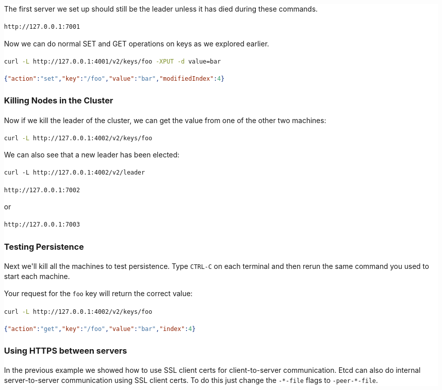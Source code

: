 The first server we set up should still be the leader unless it has died during these commands.

```
http://127.0.0.1:7001
```

Now we can do normal SET and GET operations on keys as we explored earlier.

```sh
curl -L http://127.0.0.1:4001/v2/keys/foo -XPUT -d value=bar
```

```json
{"action":"set","key":"/foo","value":"bar","modifiedIndex":4}
```


### Killing Nodes in the Cluster

Now if we kill the leader of the cluster, we can get the value from one of the other two machines:

```sh
curl -L http://127.0.0.1:4002/v2/keys/foo
```

We can also see that a new leader has been elected:

```
curl -L http://127.0.0.1:4002/v2/leader
```

```
http://127.0.0.1:7002
```

or

```
http://127.0.0.1:7003
```


### Testing Persistence

Next we'll kill all the machines to test persistence.
Type `CTRL-C` on each terminal and then rerun the same command you used to start each machine.

Your request for the `foo` key will return the correct value:

```sh
curl -L http://127.0.0.1:4002/v2/keys/foo
```

```json
{"action":"get","key":"/foo","value":"bar","index":4}
```


### Using HTTPS between servers

In the previous example we showed how to use SSL client certs for client-to-server communication.
Etcd can also do internal server-to-server communication using SSL client certs.
To do this just change the `-*-file` flags to `-peer-*-file`.
